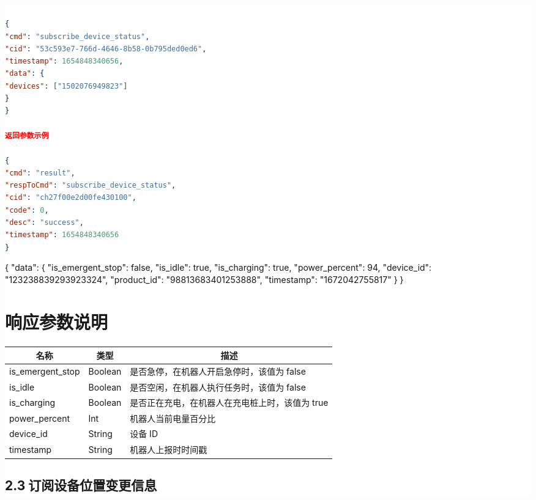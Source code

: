```json

{
"cmd": "subscribe_device_status",
"cid": "53c593e7-766d-4646-8b58-0b795ded0ed6",
"timestamp": 1654848340656,
"data": {
"devices": ["1502076949823"]
}
}

返回参数示例

{
"cmd": "result",
"respToCmd": "subscribe_device_status",
"cid": "ch27f00e2d00fe430100",
"code": 0,
"desc": "success",
"timestamp": 1654848340656
}
```
{
"data": {
"is_emergent_stop": false,
"is_idle": true,
"is_charging": true,
"power_percent": 94,
"device_id": "123238839293923324",
"product_id": "98813683401253888",
"timestamp": "1672042755817"
}
}

# 响应参数说明

| 名称 | 类型 | 描述 |
|------------------|--------|--------------------------------|
| is_emergent_stop | Boolean | 是否急停，在机器人开启急停时，该值为 false |
| is_idle | Boolean | 是否空闲，在机器人执行任务时，该值为 false |
| is_charging | Boolean | 是否正在充电，在机器人在充电桩上时，该值为 true |
| power_percent | Int | 机器人当前电量百分比 |
| device_id | String | 设备 ID |
| timestamp | String | 机器人上报时时间戳 |

## 2.3 订阅设备位置变更信息
